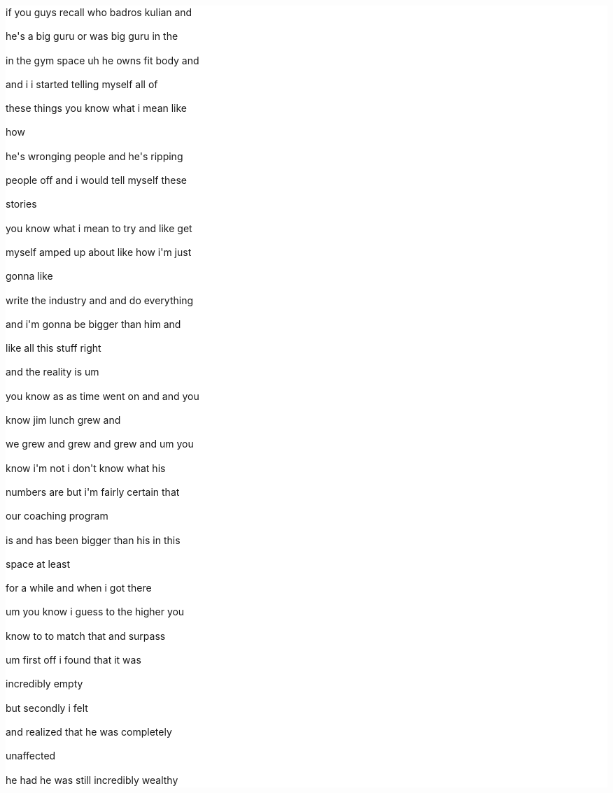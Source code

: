 if you guys recall who badros kulian and

he's a big guru or was big guru in the

in the gym space uh he owns fit body and

and i i started telling myself all of

these things you know what i mean like

how

he's wronging people and he's ripping

people off and i would tell myself these

stories

you know what i mean to try and like get

myself amped up about like how i'm just

gonna like

write the industry and and do everything

and i'm gonna be bigger than him and

like all this stuff right

and the reality is um

you know as as time went on and and you

know jim lunch grew and

we grew and grew and grew and um you

know i'm not i don't know what his

numbers are but i'm fairly certain that

our coaching program

is and has been bigger than his in this

space at least

for a while and when i got there

um you know i guess to the higher you

know to to match that and surpass

um first off i found that it was

incredibly empty

but secondly i felt

and realized that he was completely

unaffected

he had he was still incredibly wealthy

